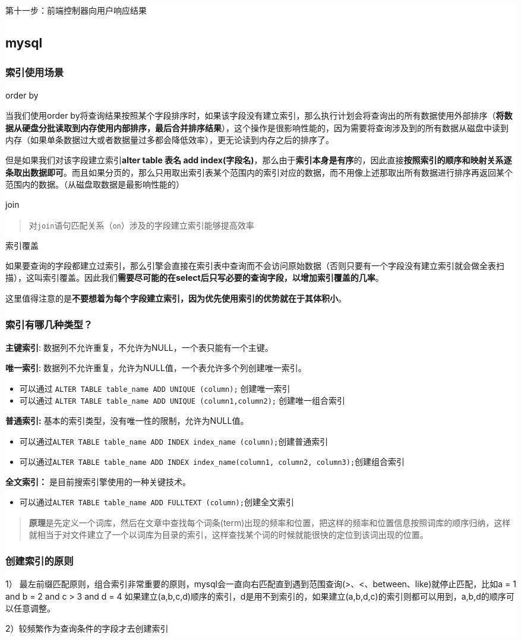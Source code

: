 第十一步：前端控制器向用户响应结果



## mysql



### 索引使用场景

order by

当我们使用order by将查询结果按照某个字段排序时，如果该字段没有建立索引，那么执行计划会将查询出的所有数据使用外部排序（**将数据从硬盘分批读取到内存使用内部排序，最后合并排序结果**），这个操作是很影响性能的，因为需要将查询涉及到的所有数据从磁盘中读到内存（如果单条数据过大或者数据量过多都会降低效率），更无论读到内存之后的排序了。

但是如果我们对该字段建立索引**alter table 表名 add index(字段名)**，那么由于**索引本身是有序**的，因此直接**按照索引的顺序和映射关系逐条取出数据即可**。而且如果分页的，那么只用取出索引表某个范围内的索引对应的数据，而不用像上述那取出所有数据进行排序再返回某个范围内的数据。（从磁盘取数据是最影响性能的）

join

> 对`join`语句匹配关系（`on`）涉及的字段建立索引能够提高效率

索引覆盖

如果要查询的字段都建立过索引，那么引擎会直接在索引表中查询而不会访问原始数据（否则只要有一个字段没有建立索引就会做全表扫描），这叫索引覆盖。因此我们**需要尽可能的在select后只写必要的查询字段，以增加索引覆盖的几率**。

这里值得注意的是**不要想着为每个字段建立索引，因为优先使用索引的优势就在于其体积小**。



### 索引有哪几种类型？

**主键索引**: 数据列不允许重复，不允许为NULL，一个表只能有一个主键。

**唯一索引**: 数据列不允许重复，允许为NULL值，一个表允许多个列创建唯一索引。

- 可以通过 `ALTER TABLE table_name ADD UNIQUE (column);` 创建唯一索引
- 可以通过 `ALTER TABLE table_name ADD UNIQUE (column1,column2);` 创建唯一组合索引

**普通索引:** 基本的索引类型，没有唯一性的限制，允许为NULL值。

- 可以通过`ALTER TABLE table_name ADD INDEX index_name (column);`创建普通索引

- 可以通过`ALTER TABLE table_name ADD INDEX index_name(column1, column2, column3);`创建组合索引

**全文索引：** 是目前搜索引擎使用的一种关键技术。

- 可以通过`ALTER TABLE table_name ADD FULLTEXT (column);`创建全文索引

> **原理**是先定义一个词库，然后在文章中查找每个词条(term)出现的频率和位置，把这样的频率和位置信息按照词库的顺序归纳，这样就相当于对文件建立了一个以词库为目录的索引，这样查找某个词的时候就能很快的定位到该词出现的位置。



### 创建索引的原则

1） 最左前缀匹配原则，组合索引非常重要的原则，mysql会一直向右匹配直到遇到范围查询(>、<、between、like)就停止匹配，比如a = 1 and b = 2 and c > 3 and d = 4 如果建立(a,b,c,d)顺序的索引，d是用不到索引的，如果建立(a,b,d,c)的索引则都可以用到，a,b,d的顺序可以任意调整。

2）较频繁作为查询条件的字段才去创建索引
